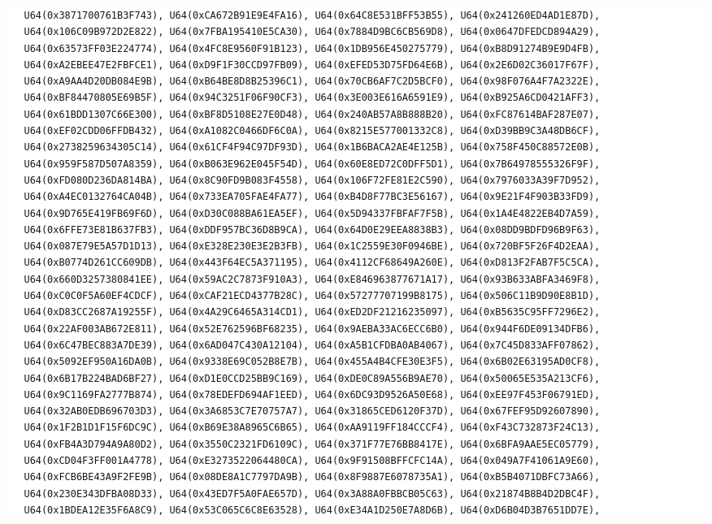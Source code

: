 ```
   U64(0x3871700761B3F743), U64(0xCA672B91E9E4FA16), U64(0x64C8E531BFF53B55), U64(0x241260ED4AD1E87D),
   U64(0x106C09B972D2E822), U64(0x7FBA195410E5CA30), U64(0x7884D9BC6CB569D8), U64(0x0647DFEDCD894A29),
   U64(0x63573FF03E224774), U64(0x4FC8E9560F91B123), U64(0x1DB956E450275779), U64(0xB8D91274B9E9D4FB),
   U64(0xA2EBEE47E2FBFCE1), U64(0xD9F1F30CCD97FB09), U64(0xEFED53D75FD64E6B), U64(0x2E6D02C36017F67F),
   U64(0xA9AA4D20DB084E9B), U64(0xB64BE8D8B25396C1), U64(0x70CB6AF7C2D5BCF0), U64(0x98F076A4F7A2322E),
   U64(0xBF84470805E69B5F), U64(0x94C3251F06F90CF3), U64(0x3E003E616A6591E9), U64(0xB925A6CD0421AFF3),
   U64(0x61BDD1307C66E300), U64(0xBF8D5108E27E0D48), U64(0x240AB57A8B888B20), U64(0xFC87614BAF287E07),
   U64(0xEF02CDD06FFDB432), U64(0xA1082C0466DF6C0A), U64(0x8215E577001332C8), U64(0xD39BB9C3A48DB6CF),
   U64(0x2738259634305C14), U64(0x61CF4F94C97DF93D), U64(0x1B6BACA2AE4E125B), U64(0x758F450C88572E0B),
   U64(0x959F587D507A8359), U64(0xB063E962E045F54D), U64(0x60E8ED72C0DFF5D1), U64(0x7B64978555326F9F),
   U64(0xFD080D236DA814BA), U64(0x8C90FD9B083F4558), U64(0x106F72FE81E2C590), U64(0x7976033A39F7D952),
   U64(0xA4EC0132764CA04B), U64(0x733EA705FAE4FA77), U64(0xB4D8F77BC3E56167), U64(0x9E21F4F903B33FD9),
   U64(0x9D765E419FB69F6D), U64(0xD30C088BA61EA5EF), U64(0x5D94337FBFAF7F5B), U64(0x1A4E4822EB4D7A59),
   U64(0x6FFE73E81B637FB3), U64(0xDDF957BC36D8B9CA), U64(0x64D0E29EEA8838B3), U64(0x08DD9BDFD96B9F63),
   U64(0x087E79E5A57D1D13), U64(0xE328E230E3E2B3FB), U64(0x1C2559E30F0946BE), U64(0x720BF5F26F4D2EAA),
   U64(0xB0774D261CC609DB), U64(0x443F64EC5A371195), U64(0x4112CF68649A260E), U64(0xD813F2FAB7F5C5CA),
   U64(0x660D3257380841EE), U64(0x59AC2C7873F910A3), U64(0xE846963877671A17), U64(0x93B633ABFA3469F8),
   U64(0xC0C0F5A60EF4CDCF), U64(0xCAF21ECD4377B28C), U64(0x57277707199B8175), U64(0x506C11B9D90E8B1D),
   U64(0xD83CC2687A19255F), U64(0x4A29C6465A314CD1), U64(0xED2DF21216235097), U64(0xB5635C95FF7296E2),
   U64(0x22AF003AB672E811), U64(0x52E762596BF68235), U64(0x9AEBA33AC6ECC6B0), U64(0x944F6DE09134DFB6),
   U64(0x6C47BEC883A7DE39), U64(0x6AD047C430A12104), U64(0xA5B1CFDBA0AB4067), U64(0x7C45D833AFF07862),
   U64(0x5092EF950A16DA0B), U64(0x9338E69C052B8E7B), U64(0x455A4B4CFE30E3F5), U64(0x6B02E63195AD0CF8),
   U64(0x6B17B224BAD6BF27), U64(0xD1E0CCD25BB9C169), U64(0xDE0C89A556B9AE70), U64(0x50065E535A213CF6),
   U64(0x9C1169FA2777B874), U64(0x78EDEFD694AF1EED), U64(0x6DC93D9526A50E68), U64(0xEE97F453F06791ED),
   U64(0x32AB0EDB696703D3), U64(0x3A6853C7E70757A7), U64(0x31865CED6120F37D), U64(0x67FEF95D92607890),
   U64(0x1F2B1D1F15F6DC9C), U64(0xB69E38A8965C6B65), U64(0xAA9119FF184CCCF4), U64(0xF43C732873F24C13),
   U64(0xFB4A3D794A9A80D2), U64(0x3550C2321FD6109C), U64(0x371F77E76BB8417E), U64(0x6BFA9AAE5EC05779),
   U64(0xCD04F3FF001A4778), U64(0xE3273522064480CA), U64(0x9F91508BFFCFC14A), U64(0x049A7F41061A9E60),
   U64(0xFCB6BE43A9F2FE9B), U64(0x08DE8A1C7797DA9B), U64(0x8F9887E6078735A1), U64(0xB5B4071DBFC73A66),
   U64(0x230E343DFBA08D33), U64(0x43ED7F5A0FAE657D), U64(0x3A88A0FBBCB05C63), U64(0x21874B8B4D2DBC4F),
   U64(0x1BDEA12E35F6A8C9), U64(0x53C065C6C8E63528), U64(0xE34A1D250E7A8D6B), U64(0xD6B04D3B7651DD7E),
```